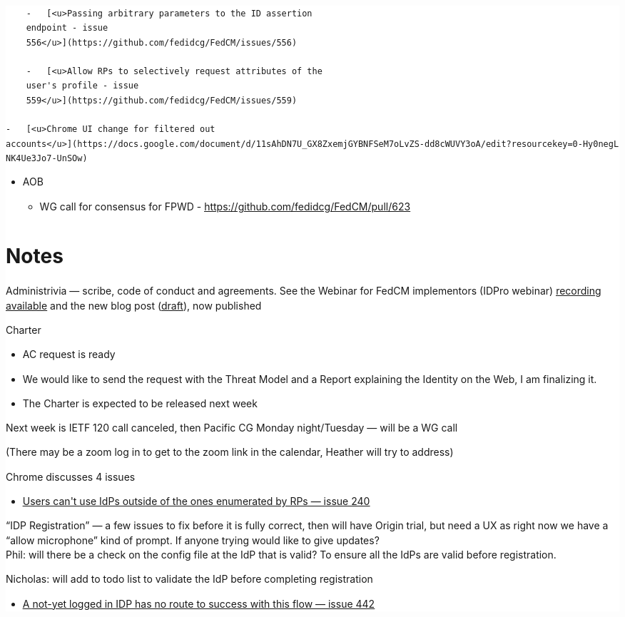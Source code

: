         -   [<u>Passing arbitrary parameters to the ID assertion
        endpoint - issue
        556</u>](https://github.com/fedidcg/FedCM/issues/556)

        -   [<u>Allow RPs to selectively request attributes of the
        user's profile - issue
        559</u>](https://github.com/fedidcg/FedCM/issues/559)

    -   [<u>Chrome UI change for filtered out
    accounts</u>](https://docs.google.com/document/d/11sAhDN7U_GX8ZxemjGYBNFSeM7oLvZS-dd8cWUVY3oA/edit?resourcekey=0-Hy0negLNK4Ue3Jo7-UnSOw)

-   AOB

    -   WG call for consensus for FPWD -
    [<u>https://github.com/fedidcg/FedCM/pull/623</u>](https://github.com/fedidcg/FedCM/pull/623)

Notes
=====

Administrivia — scribe, code of conduct and agreements. See the Webinar
for FedCM implementors (IDPro webinar) [<u>recording
available</u>](https://youtu.be/0OjdqldRvXo?si=O9UIU1VKK4G3lkWS) and the
new blog post
([<u>draft</u>](https://docs.google.com/document/d/16FuJFh-pC3VwIeu2phdux0F64gASVLWPA4YN4cQHIpE/edit)),
now published

Charter

-   AC request is ready

-   We would like to send the request with the Threat Model and a Report
explaining the Identity on the Web, I am finalizing it.

-   The Charter is expected to be released next week

Next week is IETF 120 call canceled, then Pacific CG Monday
night/Tuesday — will be a WG call

(There may be a zoom log in to get to the zoom link in the calendar,
Heather will try to address)

Chrome discusses 4 issues

-   <u>[Users can't use IdPs outside of the ones enumerated by RPs —
issue 240](https://github.com/fedidcg/FedCM/issues/240)</u>

 “IDP Registration” — a few issues to fix before it is fully correct,
 then will have Origin trial, but need a UX as right now we have a
 “allow microphone” kind of prompt. If anyone trying would like to give
 updates?  
 Phil: will there be a check on the config file at the IdP that is
 valid? To ensure all the IdPs are valid before registration.

 Nicholas: will add to todo list to validate the IdP before completing
 registration

-   [<u>A not-yet logged in IDP has no route to success with this flow —
issue 442</u>](https://github.com/fedidcg/FedCM/issues/442)
